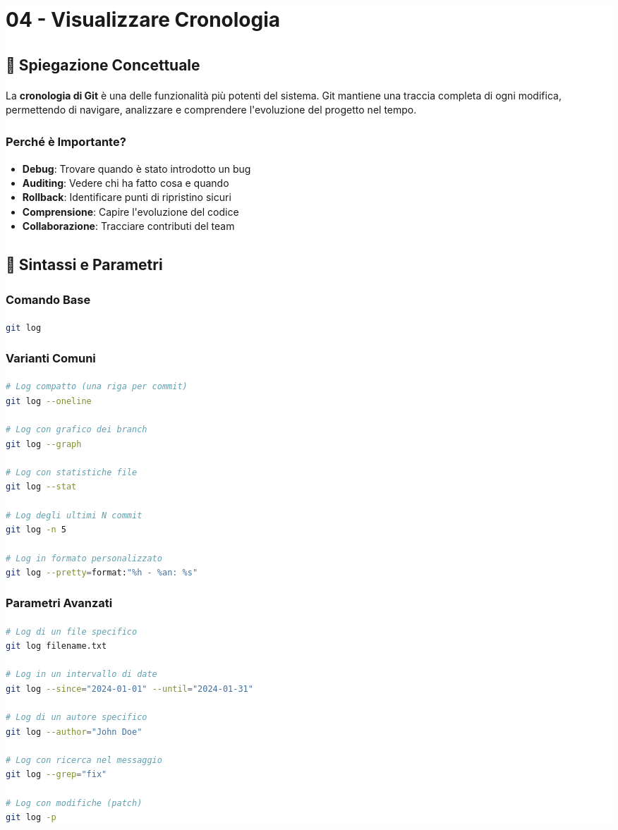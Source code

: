 # 04 - Visualizzare Cronologia

## 📖 Spiegazione Concettuale

La **cronologia di Git** è una delle funzionalità più potenti del sistema. Git mantiene una traccia completa di ogni modifica, permettendo di navigare, analizzare e comprendere l'evoluzione del progetto nel tempo.

### Perché è Importante?

- **Debug**: Trovare quando è stato introdotto un bug
- **Auditing**: Vedere chi ha fatto cosa e quando
- **Rollback**: Identificare punti di ripristino sicuri
- **Comprensione**: Capire l'evoluzione del codice
- **Collaborazione**: Tracciare contributi del team

## 🔧 Sintassi e Parametri

### Comando Base
```bash
git log
```

### Varianti Comuni
```bash
# Log compatto (una riga per commit)
git log --oneline

# Log con grafico dei branch
git log --graph

# Log con statistiche file
git log --stat

# Log degli ultimi N commit
git log -n 5

# Log in formato personalizzato
git log --pretty=format:"%h - %an: %s"
```

### Parametri Avanzati
```bash
# Log di un file specifico
git log filename.txt

# Log in un intervallo di date
git log --since="2024-01-01" --until="2024-01-31"

# Log di un autore specifico
git log --author="John Doe"

# Log con ricerca nel messaggio
git log --grep="fix"

# Log con modifiche (patch)
git log -p
```
